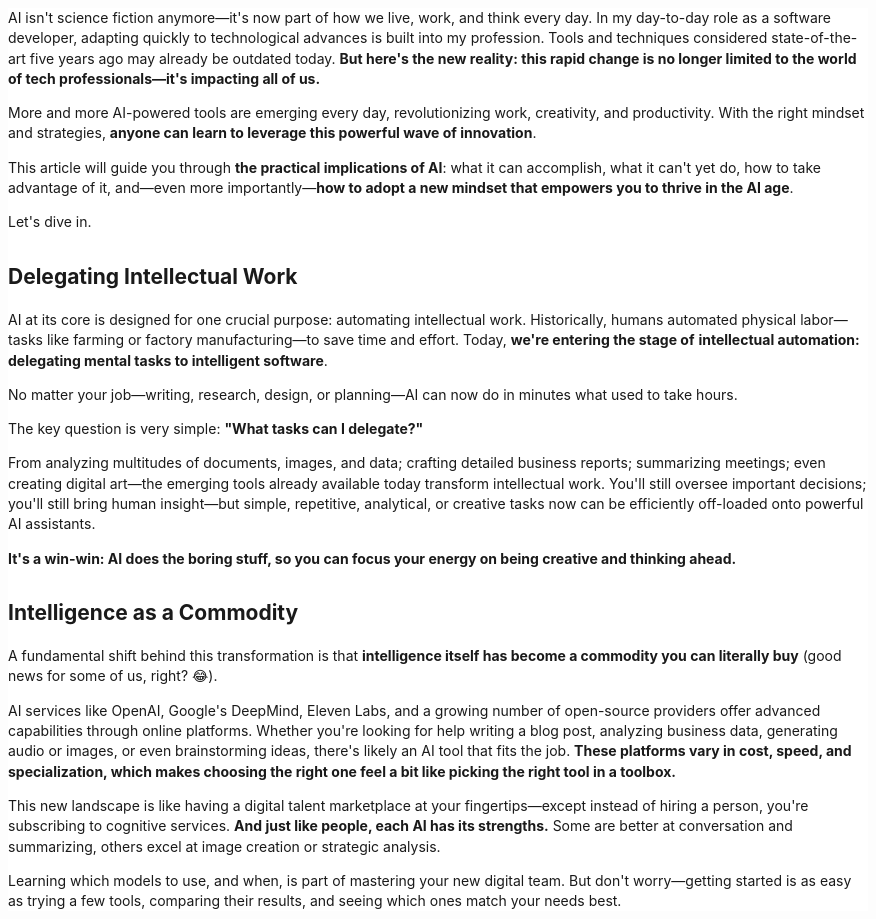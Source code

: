 AI isn't science fiction anymore—it's now part of how we live, work, and think every day. In my day-to-day role as a software developer, adapting quickly to technological advances is built into my profession. Tools and techniques considered state-of-the-art five years ago may already be outdated today. **But here's the new reality: this rapid change is no longer limited to the world of tech professionals—it's impacting all of us.**

More and more AI-powered tools are emerging every day, revolutionizing work, creativity, and productivity. With the right mindset and strategies, **anyone can learn to leverage this powerful wave of innovation**.

This article will guide you through **the practical implications of AI**: what it can accomplish, what it can't yet do, how to take advantage of it, and—even more importantly—**how to adopt a new mindset that empowers you to thrive in the AI age**.

Let's dive in.

## Delegating Intellectual Work

AI at its core is designed for one crucial purpose: automating intellectual work. Historically, humans automated physical labor—tasks like farming or factory manufacturing—to save time and effort. Today, **we're entering the stage of** **intellectual automation: delegating mental tasks to intelligent software**.

No matter your job—writing, research, design, or planning—AI can now do in minutes what used to take hours.

The key question is very simple: **"What tasks can I delegate?"**

From analyzing multitudes of documents, images, and data; crafting detailed business reports; summarizing meetings; even creating digital art—the emerging tools already available today transform intellectual work. You'll still oversee important decisions; you'll still bring human insight—but simple, repetitive, analytical, or creative tasks now can be efficiently off-loaded onto powerful AI assistants.

**It's a win-win: AI does the boring stuff, so you can focus your energy on being creative and thinking ahead.**

## Intelligence as a Commodity

A fundamental shift behind this transformation is that **intelligence itself has become a commodity you can literally buy** (good news for some of us, right? 😂).

AI services like OpenAI, Google's DeepMind, Eleven Labs, and a growing number of open-source providers offer advanced capabilities through online platforms. Whether you're looking for help writing a blog post, analyzing business data, generating audio or images, or even brainstorming ideas, there's likely an AI tool that fits the job. **These platforms vary in cost, speed, and specialization, which makes choosing the right one feel a bit like picking the right tool in a toolbox.**

This new landscape is like having a digital talent marketplace at your fingertips—except instead of hiring a person, you're subscribing to cognitive services. **And just like people, each AI has its strengths.** Some are better at conversation and summarizing, others excel at image creation or strategic analysis.

Learning which models to use, and when, is part of mastering your new digital team. But don't worry—getting started is as easy as trying a few tools, comparing their results, and seeing which ones match your needs best.
